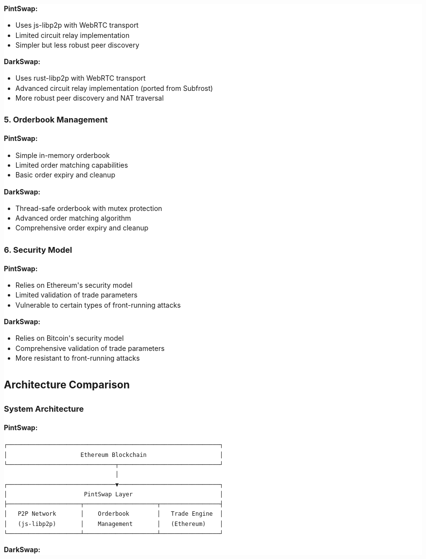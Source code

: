 **PintSwap:**
- Uses js-libp2p with WebRTC transport
- Limited circuit relay implementation
- Simpler but less robust peer discovery

**DarkSwap:**
- Uses rust-libp2p with WebRTC transport
- Advanced circuit relay implementation (ported from Subfrost)
- More robust peer discovery and NAT traversal

### 5. Orderbook Management

**PintSwap:**
- Simple in-memory orderbook
- Limited order matching capabilities
- Basic order expiry and cleanup

**DarkSwap:**
- Thread-safe orderbook with mutex protection
- Advanced order matching algorithm
- Comprehensive order expiry and cleanup

### 6. Security Model

**PintSwap:**
- Relies on Ethereum's security model
- Limited validation of trade parameters
- Vulnerable to certain types of front-running attacks

**DarkSwap:**
- Relies on Bitcoin's security model
- Comprehensive validation of trade parameters
- More resistant to front-running attacks

## Architecture Comparison

### System Architecture

**PintSwap:**

```
┌─────────────────────────────────────────────────────────────┐
│                     Ethereum Blockchain                     │
└───────────────────────────────┬─────────────────────────────┘
                                │
┌───────────────────────────────▼─────────────────────────────┐
│                      PintSwap Layer                         │
├─────────────────────┬─────────────────────┬─────────────────┤
│   P2P Network       │    Orderbook        │   Trade Engine  │
│   (js-libp2p)       │    Management       │   (Ethereum)    │
└─────────────────────┴─────────────────────┴─────────────────┘
```

**DarkSwap:**

